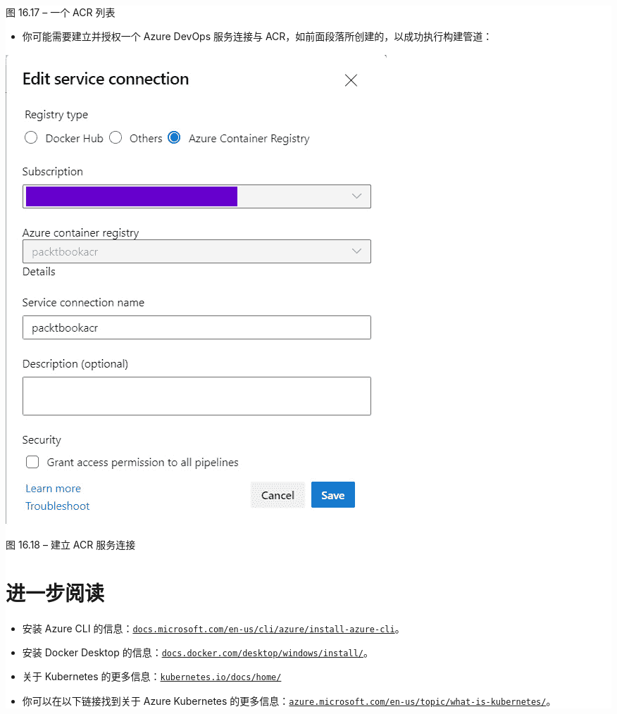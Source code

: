 图 16.17 – 一个 ACR 列表

+   你可能需要建立并授权一个 Azure DevOps 服务连接与 ACR，如前面段落所创建的，以成功执行构建管道：

![图 16.18 – 建立 ACR 服务连接](img/B18655_16_18.jpg)

图 16.18 – 建立 ACR 服务连接

# 进一步阅读

+   安装 Azure CLI 的信息：[`docs.microsoft.com/en-us/cli/azure/install-azure-cli`](https://docs.microsoft.com/en-us/cli/azure/install-azure-cli)。

+   安装 Docker Desktop 的信息：[`docs.docker.com/desktop/windows/install/`](https://docs.docker.com/desktop/windows/install/)。

+   关于 Kubernetes 的更多信息：[`kubernetes.io/docs/home/`](https://kubernetes.io/docs/home/)

+   你可以在以下链接找到关于 Azure Kubernetes 的更多信息：[`azure.microsoft.com/en-us/topic/what-is-kubernetes/`](https://azure.microsoft.com/en-us/topic/what-is-kubernetes/)。
